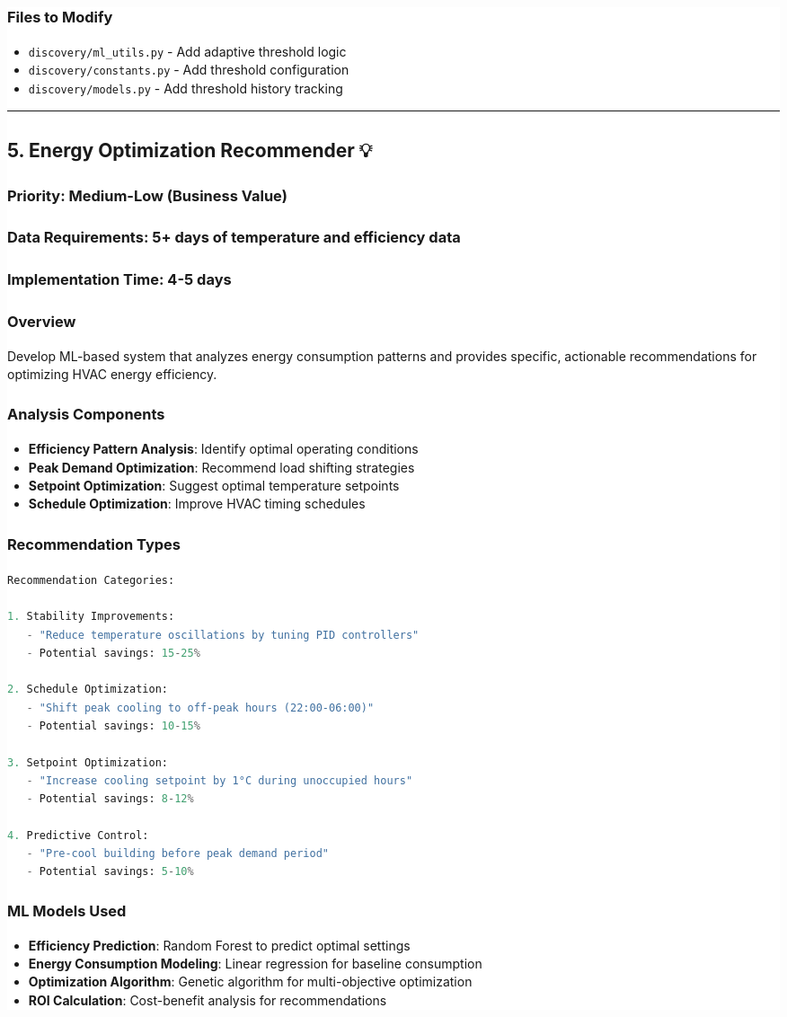 ### **Files to Modify**
- `discovery/ml_utils.py` - Add adaptive threshold logic
- `discovery/constants.py` - Add threshold configuration
- `discovery/models.py` - Add threshold history tracking

---

## 5. Energy Optimization Recommender 💡

### **Priority**: Medium-Low (Business Value)
### **Data Requirements**: 5+ days of temperature and efficiency data
### **Implementation Time**: 4-5 days

### **Overview**
Develop ML-based system that analyzes energy consumption patterns and provides specific, actionable recommendations for optimizing HVAC energy efficiency.

### **Analysis Components**
- **Efficiency Pattern Analysis**: Identify optimal operating conditions
- **Peak Demand Optimization**: Recommend load shifting strategies
- **Setpoint Optimization**: Suggest optimal temperature setpoints
- **Schedule Optimization**: Improve HVAC timing schedules

### **Recommendation Types**
```python
Recommendation Categories:

1. Stability Improvements:
   - "Reduce temperature oscillations by tuning PID controllers"
   - Potential savings: 15-25%

2. Schedule Optimization:
   - "Shift peak cooling to off-peak hours (22:00-06:00)"
   - Potential savings: 10-15%

3. Setpoint Optimization:
   - "Increase cooling setpoint by 1°C during unoccupied hours"
   - Potential savings: 8-12%

4. Predictive Control:
   - "Pre-cool building before peak demand period"
   - Potential savings: 5-10%
```

### **ML Models Used**
- **Efficiency Prediction**: Random Forest to predict optimal settings
- **Energy Consumption Modeling**: Linear regression for baseline consumption
- **Optimization Algorithm**: Genetic algorithm for multi-objective optimization
- **ROI Calculation**: Cost-benefit analysis for recommendations
